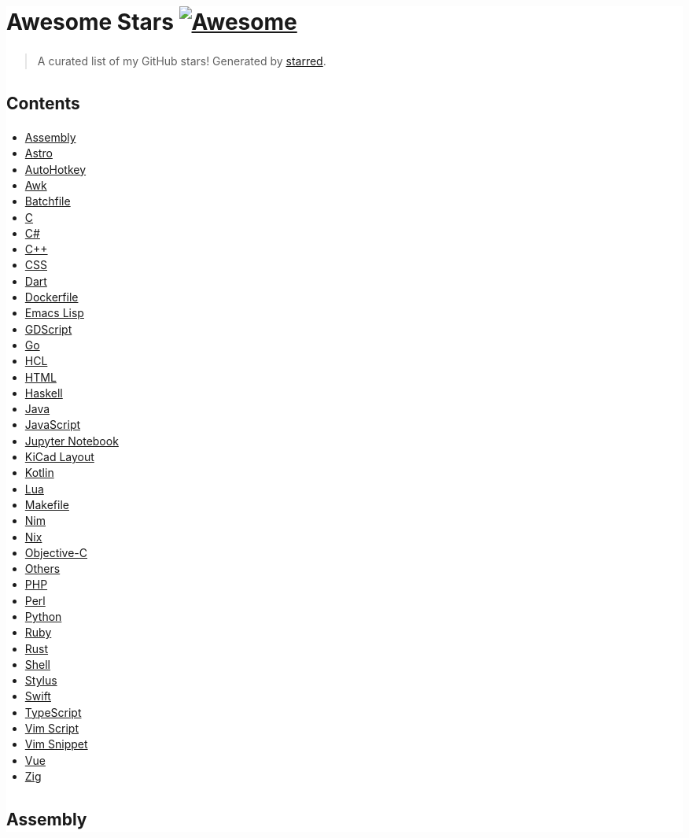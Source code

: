 
# Awesome Stars [![Awesome](https://awesome.re/badge.svg)](https://github.com/sindresorhus/awesome)

> A curated list of my GitHub stars! Generated by [starred](https://github.com/maguowei/starred).

## Contents

- [Assembly](#assembly)
- [Astro](#astro)
- [AutoHotkey](#autohotkey)
- [Awk](#awk)
- [Batchfile](#batchfile)
- [C](#c)
- [C#](#c#)
- [C++](#c++)
- [CSS](#css)
- [Dart](#dart)
- [Dockerfile](#dockerfile)
- [Emacs Lisp](#emacs-lisp)
- [GDScript](#gdscript)
- [Go](#go)
- [HCL](#hcl)
- [HTML](#html)
- [Haskell](#haskell)
- [Java](#java)
- [JavaScript](#javascript)
- [Jupyter Notebook](#jupyter-notebook)
- [KiCad Layout](#kicad-layout)
- [Kotlin](#kotlin)
- [Lua](#lua)
- [Makefile](#makefile)
- [Nim](#nim)
- [Nix](#nix)
- [Objective-C](#objective-c)
- [Others](#others)
- [PHP](#php)
- [Perl](#perl)
- [Python](#python)
- [Ruby](#ruby)
- [Rust](#rust)
- [Shell](#shell)
- [Stylus](#stylus)
- [Swift](#swift)
- [TypeScript](#typescript)
- [Vim Script](#vim-script)
- [Vim Snippet](#vim-snippet)
- [Vue](#vue)
- [Zig](#zig)

## Assembly 
